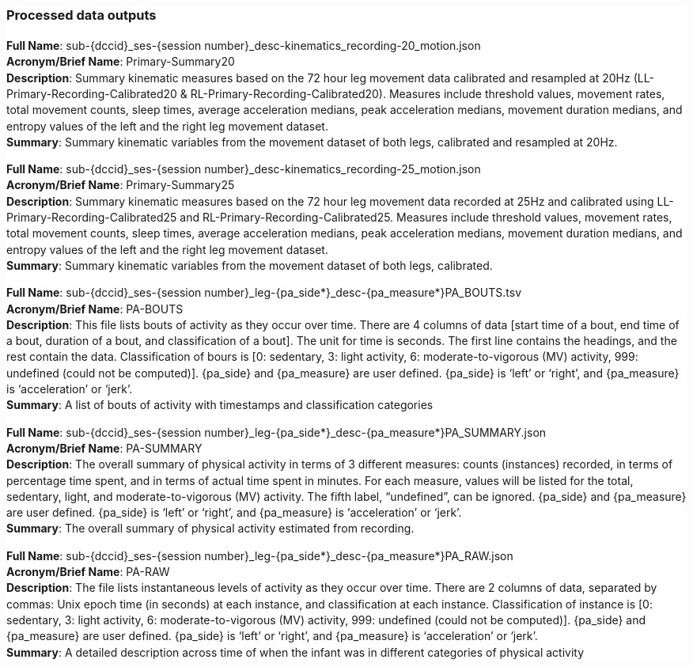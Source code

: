 ### Processed data outputs

**Full Name**: sub-{dccid}\_ses-{session number}\_desc-kinematics\_recording-20\_motion.json  
**Acronym/Brief Name**: Primary-Summary20  
**Description**: Summary kinematic measures based on the 72 hour leg movement data calibrated and resampled at 20Hz (LL-Primary-Recording-Calibrated20 & RL-Primary-Recording-Calibrated20). Measures include threshold values, movement rates, total movement counts, sleep times, average acceleration medians, peak acceleration medians, movement duration medians, and entropy values of the left and the right leg movement dataset.  
**Summary**: Summary kinematic variables from the movement dataset of both legs, calibrated and resampled at 20Hz.

**Full Name**: sub-{dccid}\_ses-{session number}\_desc-kinematics\_recording-25\_motion.json  
**Acronym/Brief Name**: Primary-Summary25  
**Description**: Summary kinematic measures based on the 72 hour leg movement data recorded at 25Hz and calibrated using LL-Primary-Recording-Calibrated25 and RL-Primary-Recording-Calibrated25. Measures include threshold values, movement rates, total movement counts, sleep times, average acceleration medians, peak acceleration medians, movement duration medians, and entropy values of the left and the right leg movement dataset.  
**Summary**: Summary kinematic variables from the movement dataset of both legs, calibrated.

**Full Name**: sub-{dccid}\_ses-{session number}\_leg-{pa\_side\*}\_desc-{pa\_measure\*}PA\_BOUTS.tsv  
**Acronym/Brief Name**: PA-BOUTS  
**Description**: This file lists bouts of activity as they occur over time. There are 4 columns of data \[start time of a bout, end time of a bout, duration of a bout, and classification of a bout\]. The unit for time is seconds. The first line contains the headings, and the rest contain the data. Classification of bours is \[0: sedentary, 3: light activity, 6: moderate-to-vigorous (MV) activity, 999: undefined (could not be computed)\]. {pa\_side} and {pa\_measure} are user defined. {pa\_side} is ‘left’ or ‘right’, and {pa\_measure} is ‘acceleration’ or ‘jerk’.  
**Summary**: A list of bouts of activity with timestamps and classification categories

**Full Name**: sub-{dccid}\_ses-{session number}\_leg-{pa\_side\*}\_desc-{pa\_measure\*}PA\_SUMMARY.json  
**Acronym/Brief Name**: PA-SUMMARY  
**Description**: The overall summary of physical activity in terms of 3 different measures: counts (instances) recorded, in terms of percentage time spent, and in terms of actual time spent in minutes. For each measure, values will be listed for the total, sedentary, light, and moderate-to-vigorous (MV) activity. The fifth label, “undefined”, can be ignored. {pa\_side} and {pa\_measure} are user defined. {pa\_side} is ‘left’ or ‘right’, and {pa\_measure} is ‘acceleration’ or ‘jerk’.  
**Summary**: The overall summary of physical activity estimated from recording.

**Full Name**: sub-{dccid}\_ses-{session number}\_leg-{pa\_side\*}\_desc-{pa\_measure\*}PA\_RAW.json  
**Acronym/Brief Name**: PA-RAW  
**Description**: The file lists instantaneous levels of activity as they occur over time. There are 2 columns of data, separated by commas: Unix epoch time (in seconds) at each instance, and classification at each instance. Classification of instance is \[0: sedentary, 3: light activity, 6: moderate-to-vigorous (MV) activity, 999: undefined (could not be computed)\]. {pa\_side} and {pa\_measure} are user defined. {pa\_side} is ‘left’ or ‘right’, and {pa\_measure} is ‘acceleration’ or ‘jerk’.  
**Summary**: A detailed description across time of when the infant was in different categories of physical activity
